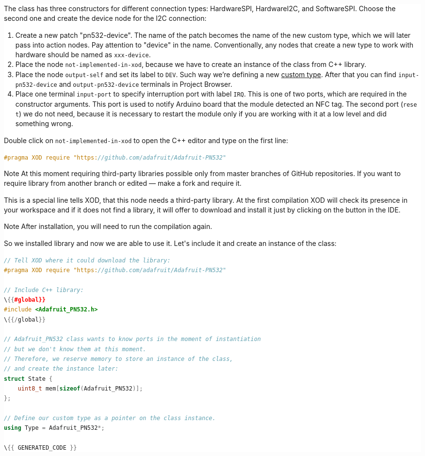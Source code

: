 The class has three constructors for different connection types: HardwareSPI,
HardwareI2C, and SoftwareSPI. Choose the second one and create the device node
for the I2C connection:

1.  Create a new patch "pn532-device". The name of the patch becomes the name of
    the new custom type, which we will later pass into action nodes. Pay
    attention to "device" in the name. Conventionally, any nodes that create a
    new type to work with hardware should be named as `xxx-device`.
2.  Place the node `not-implemented-in-xod`, because we have to create an
    instance of the class from C++ library.
3.  Place the node `output-self` and set its label to `DEV`. Such way we’re
    defining a new [custom type](../custom-types/). After that you can find 
    `input-pn532-device` and `output-pn532-device` terminals in Project Browser.
4.  Place one terminal `input-port` to specify interruption port with label
    `IRQ`. This is one of two ports, which are required in the constructor
    arguments. This port is used to notify Arduino board that the module
    detected an NFC tag. The second port (`reset`) we do not need, because it is
    necessary to restart the module only if you are working with it at a low
    level and did something wrong.

Double click on `not-implemented-in-xod` to open the C++ editor and type on the
first line:

```cpp
#pragma XOD require "https://github.com/adafruit/Adafruit-PN532"
```

<div class="ui segment note">
<span class="ui ribbon label">Note</span>
At this moment requiring third-party libraries possible only from
master branches of GitHub repositories. If you want to require library from
another branch or edited — make a fork and require it.
</div>

This is a special line tells XOD, that this node needs a third-party library. At
the first compilation XOD will check its presence in your workspace and if it
does not find a library, it will offer to download and install it just by
clicking on the button in the IDE.

<div class="ui segment note">
<span class="ui ribbon label">Note</span>
After installation, you will need to run the compilation again.
</div>

So we installed library and now we are able to use it. Let's include it and
create an instance of the class:

```cpp
// Tell XOD where it could download the library:
#pragma XOD require "https://github.com/adafruit/Adafruit-PN532"

// Include C++ library:
\{{#global}}
#include <Adafruit_PN532.h>
\{{/global}}

// Adafruit_PN532 class wants to know ports in the moment of instantiation
// but we don't know them at this moment.
// Therefore, we reserve memory to store an instance of the class,
// and create the instance later:
struct State {
    uint8_t mem[sizeof(Adafruit_PN532)];
};

// Define our custom type as a pointer on the class instance.
using Type = Adafruit_PN532*;

\{{ GENERATED_CODE }}
```